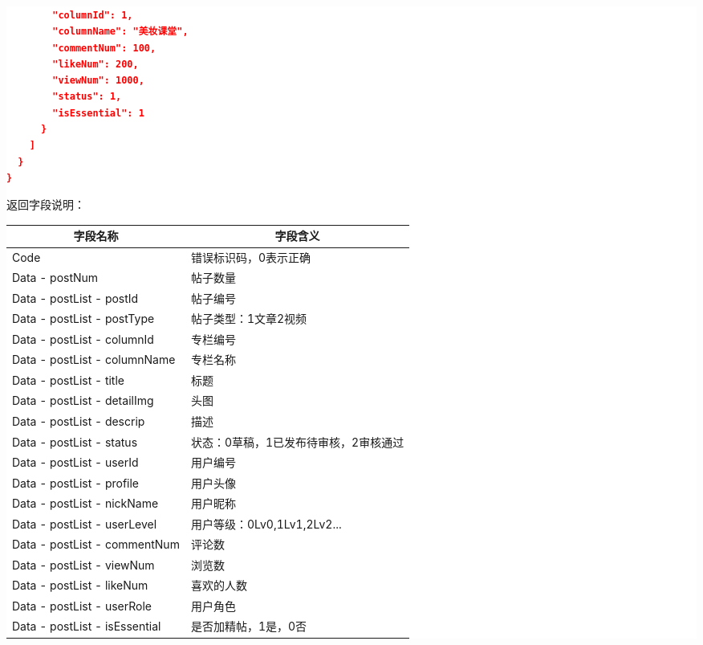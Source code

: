 ```json
        "columnId": 1,
        "columnName": "美妆课堂",
        "commentNum": 100,
        "likeNum": 200,
        "viewNum": 1000,
        "status": 1,
        "isEssential": 1
      }
    ]
  }
}
```
返回字段说明：

|字段名称|字段含义|
|----|----|
|Code|错误标识码，0表示正确|
|Data - postNum|帖子数量|
|Data - postList - postId|帖子编号|
|Data - postList - postType|帖子类型：1文章2视频|
|Data - postList - columnId|专栏编号|
|Data - postList - columnName|专栏名称|
|Data - postList - title|标题|
|Data - postList - detailImg|头图|
|Data - postList - descrip|描述|
|Data - postList - status|状态：0草稿，1已发布待审核，2审核通过|
|Data - postList - userId|用户编号|
|Data - postList - profile|用户头像|
|Data - postList - nickName|用户昵称|
|Data - postList - userLevel|用户等级：0Lv0,1Lv1,2Lv2...|
|Data - postList - commentNum|评论数|
|Data - postList - viewNum|浏览数|
|Data - postList - likeNum|喜欢的人数|
|Data - postList - userRole|用户角色|
|Data - postList - isEssential|是否加精帖，1是，0否|
